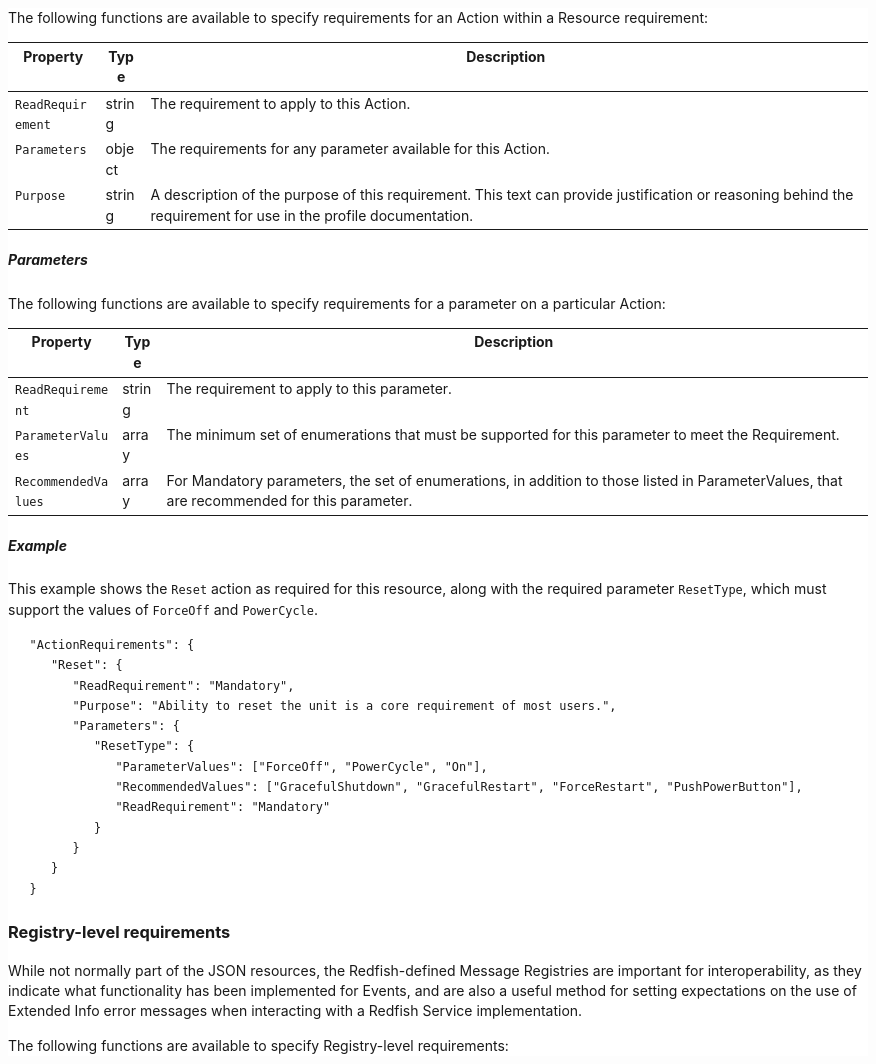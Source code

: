 The following functions are available to specify requirements for an Action within a Resource requirement:

| Property | Type | Description | 
| --- | --- | --- |
| `ReadRequirement` | string | The requirement to apply to this Action.|
| `Parameters` | object | The requirements for any parameter available for this Action. |
| `Purpose` | string | A description of the purpose of this requirement.  This text can provide justification or reasoning behind the requirement for use in the profile documentation. |

##### Parameters

The following functions are available to specify requirements for a parameter on a particular Action:

| Property | Type | Description | 
| --- | --- | --- |
| `ReadRequirement` | string | The requirement to apply to this parameter. |
| `ParameterValues` | array | The minimum set of enumerations that must be supported for this parameter to meet the Requirement. |
| `RecommendedValues` | array | For Mandatory parameters, the set of enumerations, in addition to those listed in ParameterValues, that are recommended for this parameter. |

##### Example

This example shows the `Reset` action as required for this resource, along with the required parameter `ResetType`, which must support the values of `ForceOff` and `PowerCycle`.

~~~
   "ActionRequirements": {
      "Reset": {
         "ReadRequirement": "Mandatory",
         "Purpose": "Ability to reset the unit is a core requirement of most users.",
         "Parameters": {
            "ResetType": {
               "ParameterValues": ["ForceOff", "PowerCycle", "On"],
               "RecommendedValues": ["GracefulShutdown", "GracefulRestart", "ForceRestart", "PushPowerButton"],
               "ReadRequirement": "Mandatory"
            }
         }
      }
   }
~~~         
         
### Registry-level requirements

While not normally part of the JSON resources, the Redfish-defined Message Registries are important for interoperability, as they indicate what functionality has been implemented for Events, and are also a useful method for setting expectations on the use of Extended Info error messages when interacting with a Redfish Service implementation.

The following functions are available to specify Registry-level requirements:
